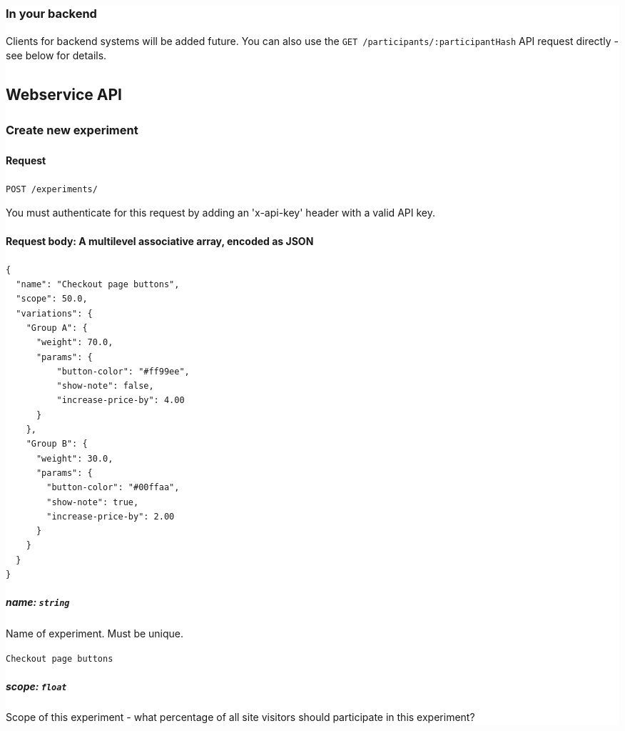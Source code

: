 ### In your backend

Clients for backend systems will be added future. You can also use the `GET /participants/:participantHash` API request
directly - see below for details.


## Webservice API

### Create new experiment

#### Request

    POST /experiments/

You must authenticate for this request by adding an 'x-api-key' header with a valid API key.

#### Request body: A multilevel associative array, encoded as JSON

    {
      "name": "Checkout page buttons",
      "scope": 50.0,
      "variations": {
        "Group A": {
          "weight": 70.0,
          "params": {
              "button-color": "#ff99ee",
              "show-note": false,
              "increase-price-by": 4.00
          }
        },
        "Group B": {
          "weight": 30.0,
          "params": {
            "button-color": "#00ffaa",
            "show-note": true,
            "increase-price-by": 2.00
          }
        }
      }
    }


##### name: `string`

Name of experiment. Must be unique.

    Checkout page buttons


##### scope: `float`

Scope of this experiment - what percentage of all site visitors should participate in this experiment?

